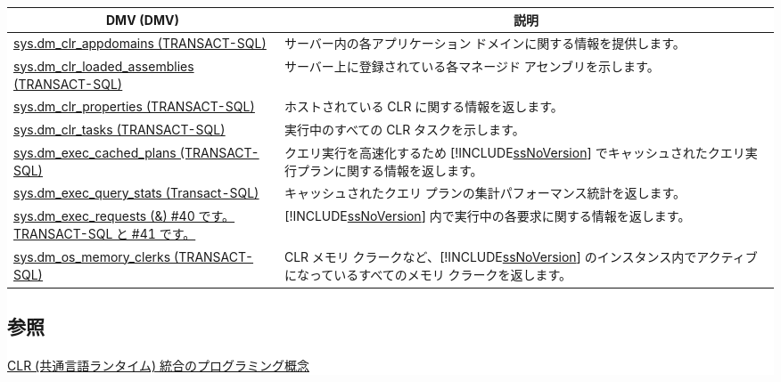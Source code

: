 |DMV (DMV)|説明|  
|---------|-----------------|  
|[sys.dm_clr_appdomains &#40;TRANSACT-SQL&#41;](/sql/relational-databases/system-dynamic-management-views/sys-dm-clr-appdomains-transact-sql)|サーバー内の各アプリケーション ドメインに関する情報を提供します。|  
|[sys.dm_clr_loaded_assemblies &#40;TRANSACT-SQL&#41;](/sql/relational-databases/system-dynamic-management-views/sys-dm-clr-loaded-assemblies-transact-sql)|サーバー上に登録されている各マネージド アセンブリを示します。|  
|[sys.dm_clr_properties &#40;TRANSACT-SQL&#41;](/sql/relational-databases/system-dynamic-management-views/sys-dm-clr-properties-transact-sql)|ホストされている CLR に関する情報を返します。|  
|[sys.dm_clr_tasks &#40;TRANSACT-SQL&#41;](/sql/relational-databases/system-dynamic-management-views/sys-dm-clr-tasks-transact-sql)|実行中のすべての CLR タスクを示します。|  
|[sys.dm_exec_cached_plans &#40;TRANSACT-SQL&#41;](/sql/relational-databases/system-dynamic-management-views/sys-dm-exec-cached-plans-transact-sql)|クエリ実行を高速化するため [!INCLUDE[ssNoVersion](../../../includes/ssnoversion-md.md)] でキャッシュされたクエリ実行プランに関する情報を返します。|  
|[sys.dm_exec_query_stats &#40;Transact-SQL&#41;](/sql/relational-databases/system-dynamic-management-views/sys-dm-exec-query-stats-transact-sql)|キャッシュされたクエリ プランの集計パフォーマンス統計を返します。|  
|[sys.dm_exec_requests (&) #40 です。TRANSACT-SQL と #41 です。](/sql/relational-databases/system-dynamic-management-views/sys-dm-exec-requests-transact-sql)|[!INCLUDE[ssNoVersion](../../../includes/ssnoversion-md.md)] 内で実行中の各要求に関する情報を返します。|  
|[sys.dm_os_memory_clerks &#40;TRANSACT-SQL&#41;](/sql/relational-databases/system-dynamic-management-views/sys-dm-os-memory-clerks-transact-sql)|CLR メモリ クラークなど、[!INCLUDE[ssNoVersion](../../../includes/ssnoversion-md.md)] のインスタンス内でアクティブになっているすべてのメモリ クラークを返します。|  
  
## <a name="see-also"></a>参照  
 [CLR &#40;共通言語ランタイム&#41; 統合のプログラミング概念](../../relational-databases/clr-integration/common-language-runtime-clr-integration-programming-concepts.md)  
  
  

